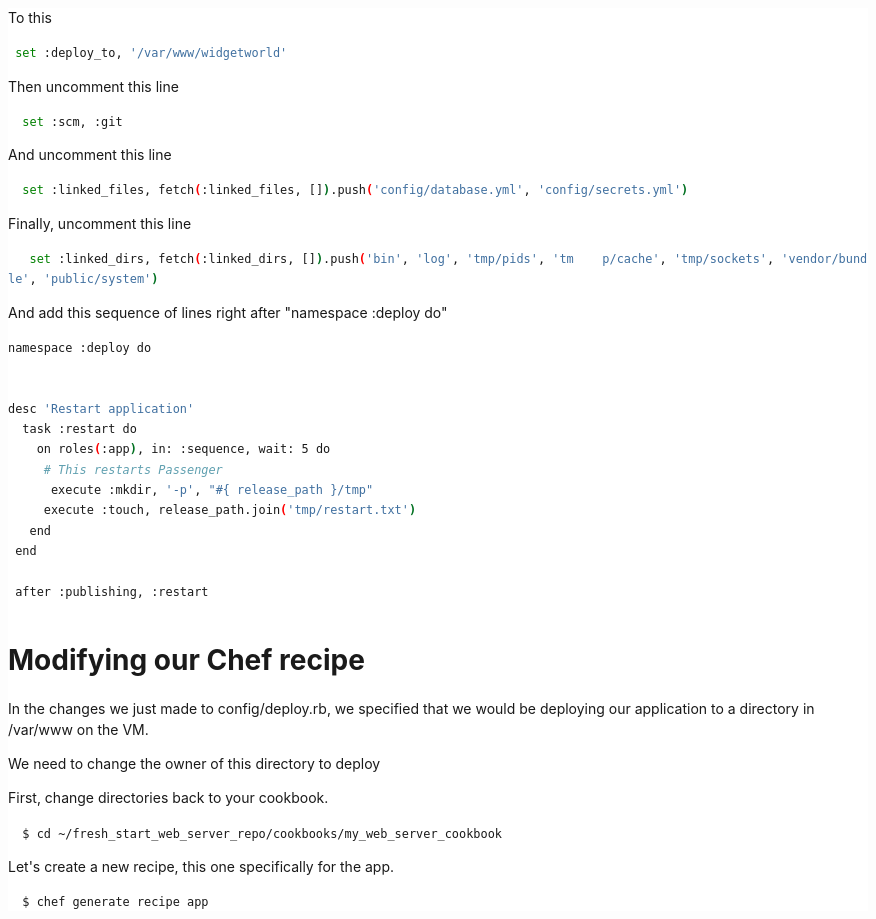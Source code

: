  To this

 ```bash
  set :deploy_to, '/var/www/widgetworld'
```

Then uncomment this line

```bash
  set :scm, :git
```

And uncomment this line

```bash
  set :linked_files, fetch(:linked_files, []).push('config/database.yml', 'config/secrets.yml')
```

Finally, uncomment this line
```bash
   set :linked_dirs, fetch(:linked_dirs, []).push('bin', 'log', 'tmp/pids', 'tm    p/cache', 'tmp/sockets', 'vendor/bundle', 'public/system')
 ```

 And add this sequence of lines right after "namespace :deploy do"
 ```bash
 namespace :deploy do


 desc 'Restart application'
   task :restart do
     on roles(:app), in: :sequence, wait: 5 do
      # This restarts Passenger
       execute :mkdir, '-p', "#{ release_path }/tmp"
      execute :touch, release_path.join('tmp/restart.txt')
    end
  end

  after :publishing, :restart
```

# Modifying our Chef recipe

In the changes we just made to config/deploy.rb, we specified that we would be deploying our application to a directory in /var/www on the VM.

We need to change the owner of this directory to deploy

First, change directories back to your cookbook.

```bash
  $ cd ~/fresh_start_web_server_repo/cookbooks/my_web_server_cookbook
```

Let's create a new recipe, this one specifically for the app.

```bash
  $ chef generate recipe app
```
